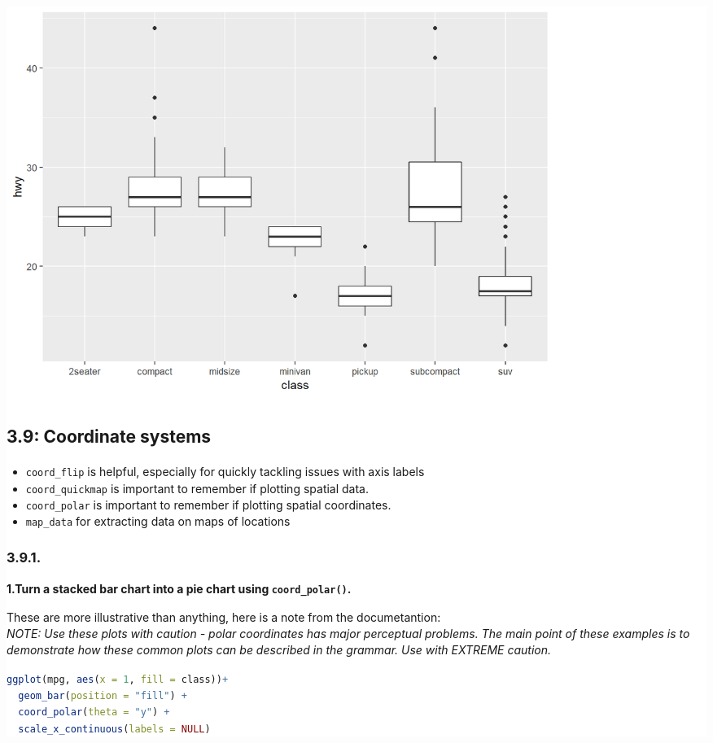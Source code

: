 <img src="03-data-visualization_files/figure-html/unnamed-chunk-46-1.png" width="672" />

## 3.9: Coordinate systems

* `coord_flip` is helpful, especially for quickly tackling issues with axis labels  
* `coord_quickmap` is important to remember if plotting spatial data.  
* `coord_polar` is important to remember if plotting spatial coordinates.  
* `map_data` for extracting data on maps of locations

### 3.9.1.

**1.Turn a stacked bar chart into a pie chart using `coord_polar()`.**  

These are more illustrative than anything, here is a note from the documetantion:  
*NOTE: Use these plots with caution - polar coordinates has major perceptual problems. The main point of these examples is to demonstrate how these common plots can be described in the grammar.  Use with EXTREME caution.*

```r
ggplot(mpg, aes(x = 1, fill = class))+
  geom_bar(position = "fill") +
  coord_polar(theta = "y") + 
  scale_x_continuous(labels = NULL)
```

